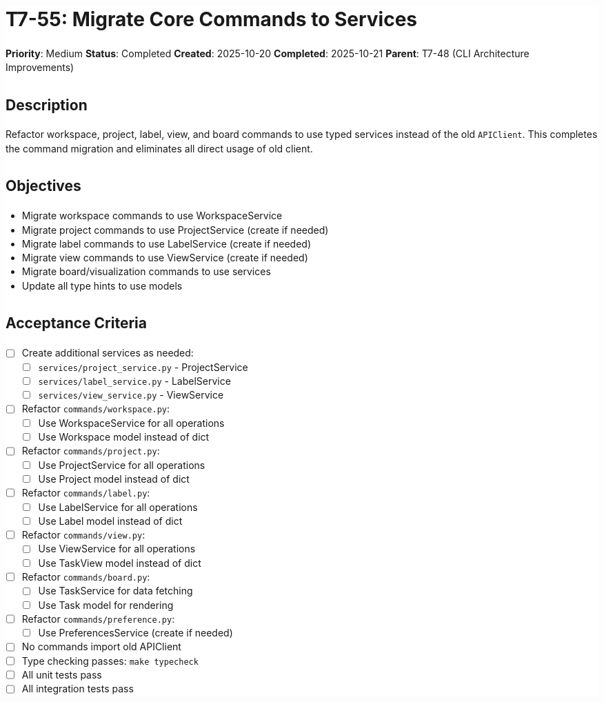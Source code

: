 # T7-55: Migrate Core Commands to Services

**Priority**: Medium
**Status**: Completed
**Created**: 2025-10-20
**Completed**: 2025-10-21
**Parent**: T7-48 (CLI Architecture Improvements)

## Description

Refactor workspace, project, label, view, and board commands to use typed services instead of the old `APIClient`. This completes the command migration and eliminates all direct usage of old client.

## Objectives

- Migrate workspace commands to use WorkspaceService
- Migrate project commands to use ProjectService (create if needed)
- Migrate label commands to use LabelService (create if needed)
- Migrate view commands to use ViewService (create if needed)
- Migrate board/visualization commands to use services
- Update all type hints to use models

## Acceptance Criteria

- [ ] Create additional services as needed:
  - [ ] `services/project_service.py` - ProjectService
  - [ ] `services/label_service.py` - LabelService
  - [ ] `services/view_service.py` - ViewService
- [ ] Refactor `commands/workspace.py`:
  - [ ] Use WorkspaceService for all operations
  - [ ] Use Workspace model instead of dict
- [ ] Refactor `commands/project.py`:
  - [ ] Use ProjectService for all operations
  - [ ] Use Project model instead of dict
- [ ] Refactor `commands/label.py`:
  - [ ] Use LabelService for all operations
  - [ ] Use Label model instead of dict
- [ ] Refactor `commands/view.py`:
  - [ ] Use ViewService for all operations
  - [ ] Use TaskView model instead of dict
- [ ] Refactor `commands/board.py`:
  - [ ] Use TaskService for data fetching
  - [ ] Use Task model for rendering
- [ ] Refactor `commands/preference.py`:
  - [ ] Use PreferencesService (create if needed)
- [ ] No commands import old APIClient
- [ ] Type checking passes: `make typecheck`
- [ ] All unit tests pass
- [ ] All integration tests pass
